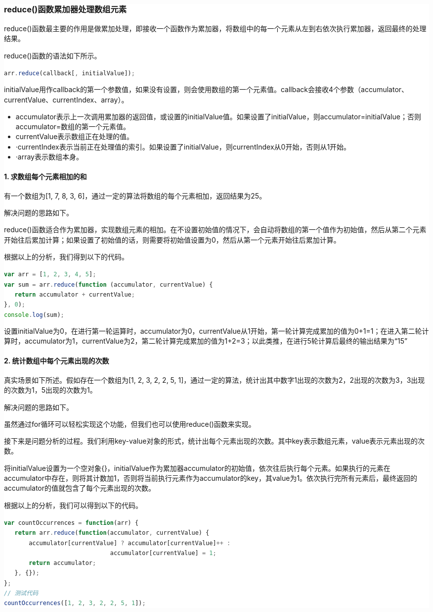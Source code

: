 ### reduce()函数累加器处理数组元素

reduce()函数最主要的作用是做累加处理，即接收一个函数作为累加器，将数组中的每一个元素从左到右依次执行累加器，返回最终的处理结果。

reduce()函数的语法如下所示。

```jsx
arr.reduce(callback[, initialValue]);
```

initialValue用作callback的第一个参数值，如果没有设置，则会使用数组的第一个元素值。callback会接收4个参数（accumulator、currentValue、currentIndex、array）。

- accumulator表示上一次调用累加器的返回值，或设置的initialValue值。如果设置了initialValue，则accumulator=initialValue；否则accumulator=数组的第一个元素值。
- currentValue表示数组正在处理的值。
- ·currentIndex表示当前正在处理值的索引。如果设置了initialValue，则currentIndex从0开始，否则从1开始。
- ·array表示数组本身。

#### 1. 求数组每个元素相加的和

有一个数组为[1, 7, 8, 3, 6]，通过一定的算法将数组的每个元素相加，返回结果为25。

解决问题的思路如下。

reduce()函数适合作为累加器，实现数组元素的相加。在不设置初始值的情况下，会自动将数组的第一个值作为初始值，然后从第二个元素开始往后累加计算；如果设置了初始值的话，则需要将初始值设置为0，然后从第一个元素开始往后累加计算。

根据以上的分析，我们得到以下的代码。

```jsx
var arr = [1, 2, 3, 4, 5];
var sum = arr.reduce(function (accumulator, currentValue) {
   return accumulator + currentValue;
}, 0);
console.log(sum);
```

设置initialValue为0，在进行第一轮运算时，accumulator为0，currentValue从1开始，第一轮计算完成累加的值为0+1=1；在进入第二轮计算时，accumulator为1，currentValue为2，第二轮计算完成累加的值为1+2=3；以此类推，在进行5轮计算后最终的输出结果为“15”

#### 2. 统计数组中每个元素出现的次数

真实场景如下所述。假如存在一个数组为[1, 2, 3, 2, 2, 5, 1]，通过一定的算法，统计出其中数字1出现的次数为2，2出现的次数为3，3出现的次数为1，5出现的次数为1。

解决问题的思路如下。

虽然通过for循环可以轻松实现这个功能，但我们也可以使用reduce()函数来实现。

接下来是问题分析的过程。我们利用key-value对象的形式，统计出每个元素出现的次数。其中key表示数组元素，value表示元素出现的次数。

将initialValue设置为一个空对象{}，initialValue作为累加器accumulator的初始值，依次往后执行每个元素。如果执行的元素在accumulator中存在，则将其计数加1，否则将当前执行元素作为accumulator的key，其value为1。依次执行完所有元素后，最终返回的accumulator的值就包含了每个元素出现的次数。

根据以上的分析，我们可以得到以下的代码。

```jsx
var countOccurrences = function(arr) {
   return arr.reduce(function(accumulator, currentValue) {
       accumulator[currentValue] ? accumulator[currentValue]++ :
                              accumulator[currentValue] = 1;
       return accumulator;
   }, {});
};
// 测试代码
countOccurrences([1, 2, 3, 2, 2, 5, 1]);
```
